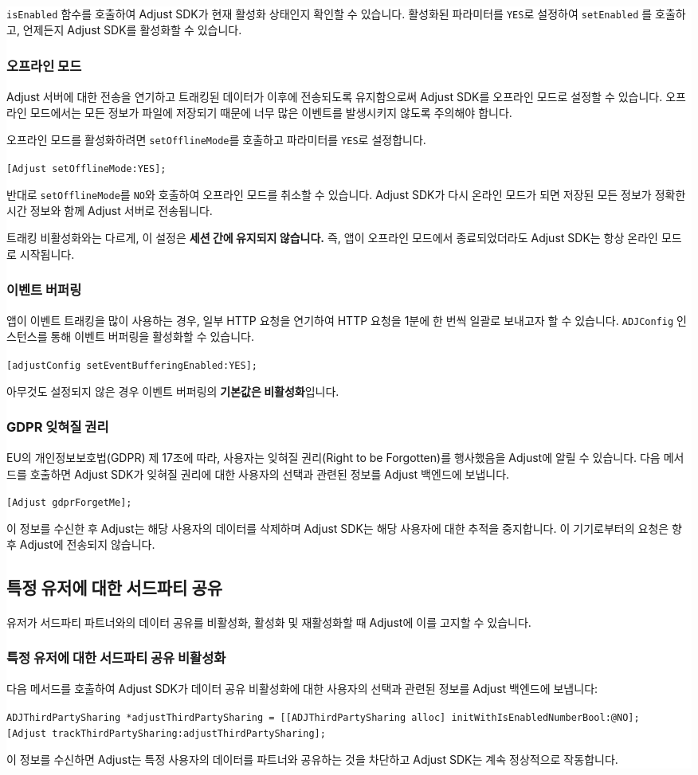 <a id="is-enabled"> `isEnabled` 함수를 호출하여 Adjust SDK가 현재 활성화 상태인지 확인할 수 있습니다. 활성화된 파라미터를 `YES`로 설정하여 `setEnabled` 를 호출하고, 언제든지 Adjust SDK를 활성화할 수 있습니다.

### <a id="offline-mode"></a>오프라인 모드

Adjust 서버에 대한 전송을 연기하고 트래킹된 데이터가 이후에 전송되도록 유지함으로써 Adjust SDK를 오프라인 모드로 설정할 수 있습니다. 오프라인 모드에서는 모든 정보가 파일에 저장되기 때문에 너무 많은 이벤트를 발생시키지 않도록 주의해야 합니다.

오프라인 모드를 활성화하려면 `setOfflineMode`를 호출하고 파라미터를 `YES`로 설정합니다.

```objc
[Adjust setOfflineMode:YES];
```

반대로 `setOfflineMode`를 `NO`와 호출하여 오프라인 모드를 취소할 수 있습니다. Adjust SDK가 다시 온라인 모드가 되면 저장된 모든 정보가 정확한 시간 정보와 함께 Adjust 서버로 전송됩니다.

트래킹 비활성화와는 다르게, 이 설정은 **세션 간에 유지되지 않습니다.** 즉, 앱이 오프라인 모드에서 종료되었더라도 Adjust SDK는 항상 온라인 모드로 시작됩니다.

### <a id="event-buffering"></a>이벤트 버퍼링

앱이 이벤트 트래킹을 많이 사용하는 경우, 일부 HTTP 요청을 연기하여 HTTP 요청을 1분에 한 번씩 일괄로 보내고자 할 수 있습니다. `ADJConfig` 인스턴스를 통해 이벤트 버퍼링을 활성화할 수 있습니다.

```objc
[adjustConfig setEventBufferingEnabled:YES];
```

아무것도 설정되지 않은 경우 이벤트 버퍼링의 **기본값은 비활성화**입니다.

### <a id="gdpr-forget-me"></a>GDPR 잊혀질 권리

EU의 개인정보보호법(GDPR) 제 17조에 따라, 사용자는 잊혀질 권리(Right to be Forgotten)를 행사했음을 Adjust에 알릴 수 있습니다. 다음 메서드를 호출하면 Adjust SDK가 잊혀질 권리에 대한 사용자의 선택과 관련된 정보를 Adjust 백엔드에 보냅니다.

```objc
[Adjust gdprForgetMe];
```

이 정보를 수신한 후 Adjust는 해당 사용자의 데이터를 삭제하며 Adjust SDK는 해당 사용자에 대한 추적을 중지합니다. 이 기기로부터의 요청은 향후 Adjust에 전송되지 않습니다.

## <a id="third-party-sharing"></a>특정 유저에 대한 서드파티 공유

유저가 서드파티 파트너와의 데이터 공유를 비활성화, 활성화 및 재활성화할 때 Adjust에 이를 고지할 수 있습니다.

### <a id="disable-third-party-sharing"></a>특정 유저에 대한 서드파티 공유 비활성화

다음 메서드를 호출하여 Adjust SDK가 데이터 공유 비활성화에 대한 사용자의 선택과 관련된 정보를 Adjust 백엔드에 보냅니다:

```objc
ADJThirdPartySharing *adjustThirdPartySharing = [[ADJThirdPartySharing alloc] initWithIsEnabledNumberBool:@NO];
[Adjust trackThirdPartySharing:adjustThirdPartySharing];
```

이 정보를 수신하면 Adjust는 특정 사용자의 데이터를 파트너와 공유하는 것을 차단하고 Adjust SDK는 계속 정상적으로 작동합니다.


[dashboard]:   http://adjust.com
[adjust.com]:  http://adjust.com
[en-readme]:  ../../README.md
[zh-readme]:  ../chinese/README.md
[ja-readme]:  ../japanese/README.md
[ko-readme]:  ../korean/README.md
[sdk2sdk-mopub]:  ../korean/sdk-to-sdk/mopub.md
[arc]:         http://en.wikipedia.org/wiki/Automatic_Reference_Counting
[examples]:    http://github.com/adjust/ios_sdk/tree/master/examples
[carthage]:    https://github.com/Carthage/Carthage
[releases]:    https://github.com/adjust/ios_sdk/releases
[cocoapods]:   http://cocoapods.org
[transition]:  http://developer.apple.com/library/mac/#releasenotes/ObjectiveC/RN-TransitioningToARC/Introduction/Introduction.html
[example-tvos]:       ../../examples/AdjustExample-tvOS
[example-iwatch]:     ../../examples/AdjustExample-iWatch
[example-imessage]:   ../../examples/AdjustExample-iMessage
[example-ios-objc]:   ../../examples/AdjustExample-ObjC
[example-ios-swift]:  ../../examples/AdjustExample-Swift
[AEPriceMatrix]:     https://github.com/adjust/AEPriceMatrix
[event-tracking]:    https://docs.adjust.com/ko/event-tracking
[example-iwatch]:    http://github.com/adjust/ios_sdk/tree/master/examples/AdjustExample-iWatch
[callbacks-guide]:   https://docs.adjust.com/ko/callbacks
[universal-links]:   https://developer.apple.com/library/ios/documentation/General/Conceptual/AppSearch/UniversalLinks.html
[special-partners]:     https://docs.adjust.com/ko/special-partners
[attribution-data]:     https://github.com/adjust/sdks/blob/master/doc/attribution-data.md
[ios-web-views-guide]:  /web_views.md
[currency-conversion]:  https://docs.adjust.com/ko/event-tracking/#part-7
[universal-links-guide]:      https://docs.adjust.com/ko/universal-links/
[adjust-universal-links]:     https://docs.adjust.com/ko/universal-links/
[universal-links-testing]:    https://docs.adjust.com/ko/universal-links/#part-4
[reattribution-deeplinks]:    https://docs.adjust.com/ko/deeplinking/#part-6-1
[ios-purchase-verification]:  https://github.com/adjust/ios_purchase_sdk/tree/master/doc/korean
[reattribution-with-deeplinks]:   https://docs.adjust.com/ko/deeplinking/#part-6-1
[run]:         https://raw.github.com/adjust/sdks/master/Resources/ios/run5.png
[add]:         https://raw.github.com/adjust/sdks/master/Resources/ios/add5.png
[drag]:        https://raw.github.com/adjust/sdks/master/Resources/ios/drag5.png
[delegate]:    https://raw.github.com/adjust/sdks/master/Resources/ios/delegate5.png
[framework]:   https://raw.github.com/adjust/sdks/master/Resources/ios/framework5.png
[adc-ios-team-id]:            https://raw.github.com/adjust/sdks/master/Resources/ios/adc-ios-team-id5.png
[custom-url-scheme]:          https://raw.github.com/adjust/sdks/master/Resources/ios/custom-url-scheme.png
[adc-associated-domains]:     https://raw.github.com/adjust/sdks/master/Resources/ios/adc-associated-domains5.png
[xcode-associated-domains]:   https://raw.github.com/adjust/sdks/master/Resources/ios/xcode-associated-domains5.png
[universal-links-dashboard]:  https://raw.github.com/adjust/sdks/master/Resources/ios/universal-links-dashboard5.png
[associated-domains-applinks]:          https://raw.github.com/adjust/sdks/master/Resources/ios/associated-domains-applinks.png
[universal-links-dashboard-values]: https://raw.github.com/adjust/sdks/master/Resources/ios/universal-links-dashboard-values5.png
[en-helpcenter]: https://help.adjust.com/en/developer/ios-sdk-documentation
[zh-helpcenter]: https://help.adjust.com/zh/developer/ios-sdk-documentation
[ja-helpcenter]: https://help.adjust.com/ja/developer/ios-sdk-documentation
[ko-helpcenter]: https://help.adjust.com/ko/developer/ios-sdk-documentation